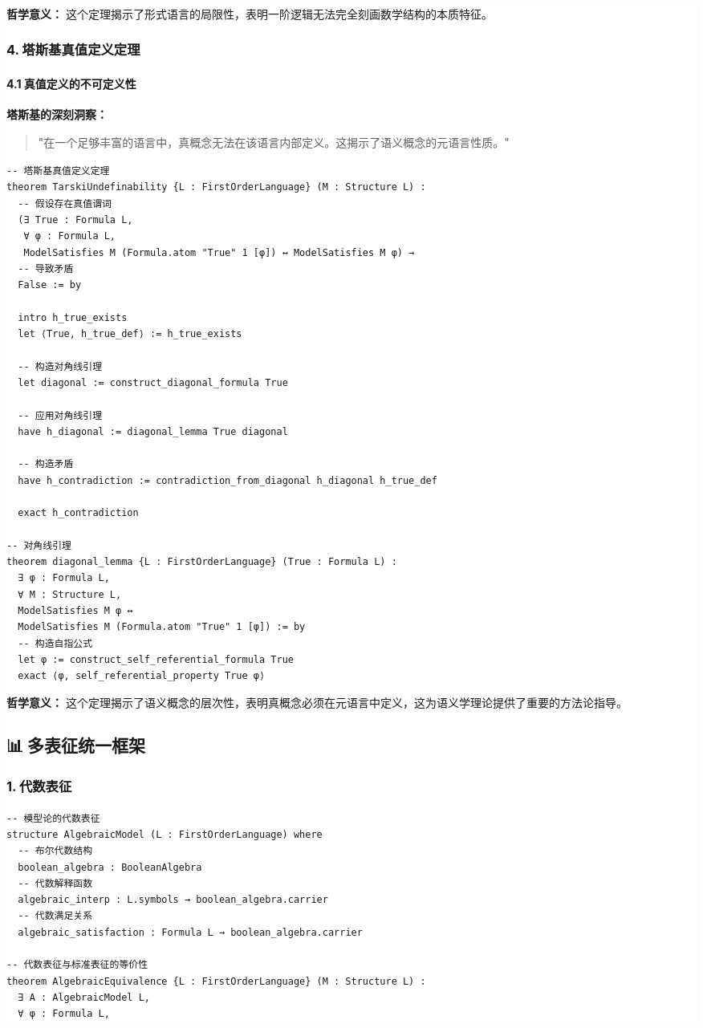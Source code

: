 **哲学意义：** 这个定理揭示了形式语言的局限性，表明一阶逻辑无法完全刻画数学结构的本质特征。

### 4. 塔斯基真值定义定理

#### 4.1 真值定义的不可定义性

**塔斯基的深刻洞察：**

> "在一个足够丰富的语言中，真概念无法在该语言内部定义。这揭示了语义概念的元语言性质。"

```lean
-- 塔斯基真值定义定理
theorem TarskiUndefinability {L : FirstOrderLanguage} (M : Structure L) :
  -- 假设存在真值谓词
  (∃ True : Formula L, 
   ∀ φ : Formula L, 
   ModelSatisfies M (Formula.atom "True" 1 [φ]) ↔ ModelSatisfies M φ) →
  -- 导致矛盾
  False := by
  
  intro h_true_exists
  let ⟨True, h_true_def⟩ := h_true_exists
  
  -- 构造对角线引理
  let diagonal := construct_diagonal_formula True
  
  -- 应用对角线引理
  have h_diagonal := diagonal_lemma True diagonal
  
  -- 构造矛盾
  have h_contradiction := contradiction_from_diagonal h_diagonal h_true_def
  
  exact h_contradiction

-- 对角线引理
theorem diagonal_lemma {L : FirstOrderLanguage} (True : Formula L) :
  ∃ φ : Formula L, 
  ∀ M : Structure L, 
  ModelSatisfies M φ ↔ 
  ModelSatisfies M (Formula.atom "True" 1 [φ]) := by
  -- 构造自指公式
  let φ := construct_self_referential_formula True
  exact ⟨φ, self_referential_property True φ⟩
```

**哲学意义：** 这个定理揭示了语义概念的层次性，表明真概念必须在元语言中定义，这为语义学理论提供了重要的方法论指导。

## 📊 多表征统一框架

### 1. 代数表征

```lean
-- 模型论的代数表征
structure AlgebraicModel (L : FirstOrderLanguage) where
  -- 布尔代数结构
  boolean_algebra : BooleanAlgebra
  -- 代数解释函数
  algebraic_interp : L.symbols → boolean_algebra.carrier
  -- 代数满足关系
  algebraic_satisfaction : Formula L → boolean_algebra.carrier

-- 代数表征与标准表征的等价性
theorem AlgebraicEquivalence {L : FirstOrderLanguage} (M : Structure L) :
  ∃ A : AlgebraicModel L, 
  ∀ φ : Formula L,
```